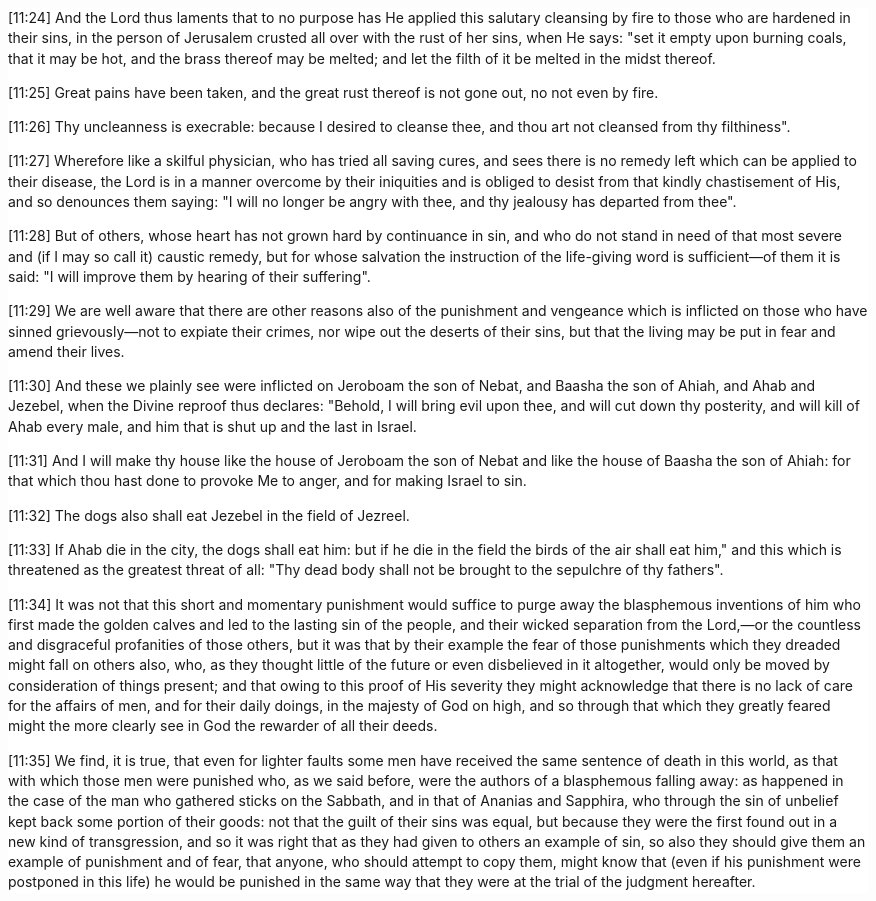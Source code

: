[11:24] And the Lord thus laments that to no purpose has He applied this salutary cleansing by fire to those who are hardened in their sins, in the person of Jerusalem crusted all over with the rust of her sins, when He says: "set it empty upon burning coals, that it may be hot, and the brass thereof may be melted; and let the filth of it be melted in the midst thereof.

[11:25] Great pains have been taken, and the great rust thereof is not gone out, no not even by fire.

[11:26] Thy uncleanness is execrable: because I desired to cleanse thee, and thou art not cleansed from thy filthiness".

[11:27] Wherefore like a skilful physician, who has tried all saving cures, and sees there is no remedy left which can be applied to their disease, the Lord is in a manner overcome by their iniquities and is obliged to desist from that kindly chastisement of His, and so denounces them saying: "I will no longer be angry with thee, and thy jealousy has departed from thee".

[11:28] But of others, whose heart has not grown hard by continuance in sin, and who do not stand in need of that most severe and (if I may so call it) caustic remedy, but for whose salvation the instruction of the life-giving word is sufficient—of  them it is said: "I will improve them by hearing of their suffering".

[11:29] We are well aware that there are other reasons also of the punishment and vengeance which is inflicted on those who have sinned grievously—not to expiate their crimes, nor wipe out the deserts of their sins, but that the living may be put in fear and amend their lives.

[11:30] And these we plainly see were inflicted on Jeroboam the son of Nebat, and Baasha the son of Ahiah, and Ahab and Jezebel, when the Divine reproof thus declares: "Behold, I will bring evil upon thee, and will cut down thy posterity, and will kill of Ahab every male, and him that is shut up and the last in Israel.

[11:31] And I will make thy house like the house of Jeroboam the son of Nebat and like the house of Baasha the son of Ahiah: for that which thou hast done to provoke Me to anger, and for making Israel to sin.

[11:32] The dogs also shall eat Jezebel in the field of Jezreel.

[11:33] If Ahab die in the city, the dogs shall eat him: but if he die in the field the birds of the air shall eat him," and this which is threatened as the greatest threat of all: "Thy dead body shall not be brought to the sepulchre of thy fathers".

[11:34] It was not that this short and momentary punishment would suffice to purge away the blasphemous inventions of him who first made the golden calves and led to the lasting sin of the people, and their wicked separation from the Lord,—or the countless and disgraceful profanities of those others, but it was that by their example the fear of those punishments which they dreaded might fall on others also, who, as they thought little of the future or even disbelieved in it altogether, would only be moved by consideration of things present; and that owing to this proof of His severity they might acknowledge that there is no lack of care for the affairs of men, and for their daily doings, in the majesty of God on high, and so through that which they greatly feared might the more clearly see in God the rewarder of all their deeds.

[11:35] We find, it is true, that even for lighter faults some men have received the same sentence of death in this world, as that with which those men were punished who, as we said before, were the authors of a blasphemous falling away: as happened in the case of the man who gathered sticks on the Sabbath, and in that of Ananias and Sapphira, who through the sin of unbelief kept back some portion of their goods: not that the guilt of their sins was equal, but because they were the first found out in a new kind of transgression, and so it was right that as they had given to others an example of sin, so also they should give them an example of punishment and of fear, that anyone, who should attempt to copy them, might know that (even if his punishment were postponed in this life) he would be punished in the same way that they were at the trial of the judgment hereafter.
